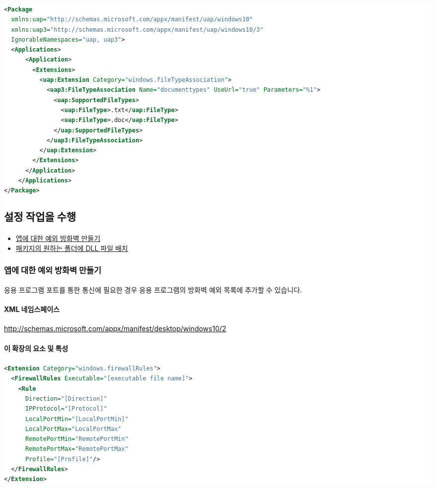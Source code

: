 ```XML
<Package
  xmlns:uap="http://schemas.microsoft.com/appx/manifest/uap/windows10"
  xmlns:uap3="http://schemas.microsoft.com/appx/manifest/uap/windows10/3"
  IgnorableNamespaces="uap, uap3">
  <Applications>
      <Application>
        <Extensions>
          <uap:Extension Category="windows.fileTypeAssociation">
            <uap3:FileTypeAssociation Name="documenttypes" UseUrl="true" Parameters="%1">
              <uap:SupportedFileTypes>
                <uap:FileType>.txt</uap:FileType>
                <uap:FileType>.doc</uap:FileType>
              </uap:SupportedFileTypes>
            </uap3:FileTypeAssociation>
          </uap:Extension>
        </Extensions>
      </Application>
    </Applications>
</Package>
```

## <a name="perform-setup-tasks"></a>설정 작업을 수행

* [앱에 대한 예외 방화벽 만들기](#rules)
* [패키지의 원하는 폴더에 DLL 파일 배치](#load-paths)

<a id="rules" />

### <a name="create-firewall-exception-for-your-app"></a>앱에 대한 예외 방화벽 만들기

응용 프로그램 포트를 통한 통신에 필요한 경우 응용 프로그램의 방화벽 예외 목록에 추가할 수 있습니다.

#### <a name="xml-namespace"></a>XML 네임스페이스

http://schemas.microsoft.com/appx/manifest/desktop/windows10/2

#### <a name="elements-and-attributes-of-this-extension"></a>이 확장의 요소 및 특성

```XML
<Extension Category="windows.firewallRules">
  <FirewallRules Executable="[executable file name]">
    <Rule
      Direction="[Direction]"
      IPProtocol="[Protocol]"
      LocalPortMin="[LocalPortMin]"
      LocalPortMax="LocalPortMax"
      RemotePortMin="RemotePortMin"
      RemotePortMax="RemotePortMax"
      Profile="[Profile]"/>
  </FirewallRules>
</Extension>
```
